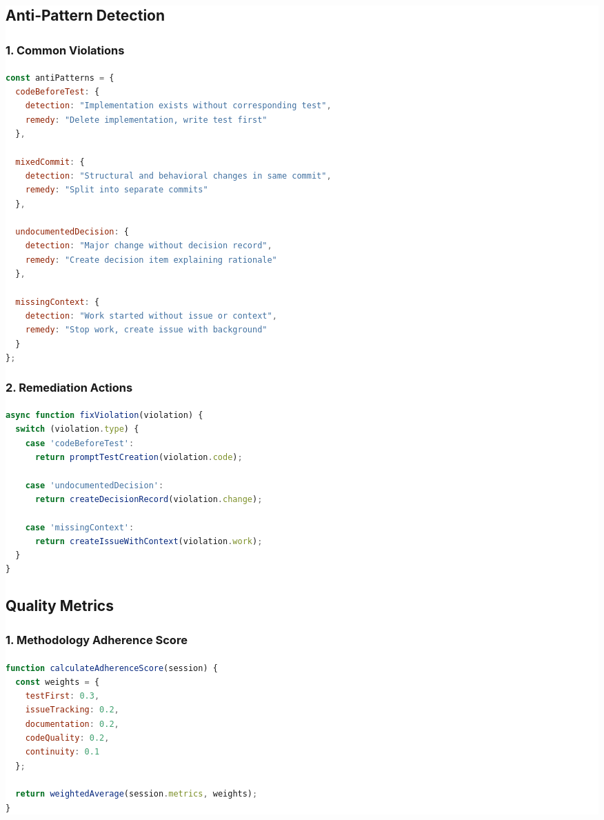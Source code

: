 ## Anti-Pattern Detection

### 1. Common Violations
```javascript
const antiPatterns = {
  codeBeforeTest: {
    detection: "Implementation exists without corresponding test",
    remedy: "Delete implementation, write test first"
  },
  
  mixedCommit: {
    detection: "Structural and behavioral changes in same commit",
    remedy: "Split into separate commits"
  },
  
  undocumentedDecision: {
    detection: "Major change without decision record",
    remedy: "Create decision item explaining rationale"
  },
  
  missingContext: {
    detection: "Work started without issue or context",
    remedy: "Stop work, create issue with background"
  }
};
```

### 2. Remediation Actions
```javascript
async function fixViolation(violation) {
  switch (violation.type) {
    case 'codeBeforeTest':
      return promptTestCreation(violation.code);
      
    case 'undocumentedDecision':
      return createDecisionRecord(violation.change);
      
    case 'missingContext':
      return createIssueWithContext(violation.work);
  }
}
```

## Quality Metrics

### 1. Methodology Adherence Score
```javascript
function calculateAdherenceScore(session) {
  const weights = {
    testFirst: 0.3,
    issueTracking: 0.2,
    documentation: 0.2,
    codeQuality: 0.2,
    continuity: 0.1
  };
  
  return weightedAverage(session.metrics, weights);
}
```
